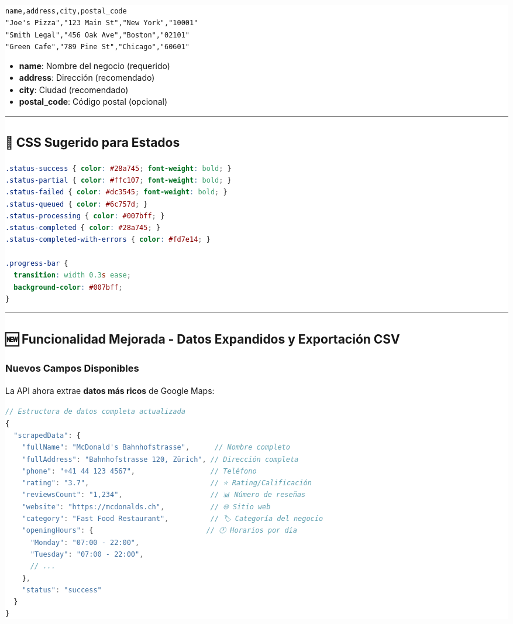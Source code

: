 ```csv
name,address,city,postal_code
"Joe's Pizza","123 Main St","New York","10001"
"Smith Legal","456 Oak Ave","Boston","02101"
"Green Cafe","789 Pine St","Chicago","60601"
```

- **name**: Nombre del negocio (requerido)
- **address**: Dirección (recomendado)
- **city**: Ciudad (recomendado)
- **postal_code**: Código postal (opcional)

---

## 🎨 CSS Sugerido para Estados

```css
.status-success { color: #28a745; font-weight: bold; }
.status-partial { color: #ffc107; font-weight: bold; }
.status-failed { color: #dc3545; font-weight: bold; }
.status-queued { color: #6c757d; }
.status-processing { color: #007bff; }
.status-completed { color: #28a745; }
.status-completed-with-errors { color: #fd7e14; }

.progress-bar {
  transition: width 0.3s ease;
  background-color: #007bff;
}
```

---

## 🆕 Funcionalidad Mejorada - Datos Expandidos y Exportación CSV

### Nuevos Campos Disponibles

La API ahora extrae **datos más ricos** de Google Maps:

```javascript
// Estructura de datos completa actualizada
{
  "scrapedData": {
    "fullName": "McDonald's Bahnhofstrasse",      // Nombre completo
    "fullAddress": "Bahnhofstrasse 120, Zürich", // Dirección completa  
    "phone": "+41 44 123 4567",                  // Teléfono
    "rating": "3.7",                             // ⭐ Rating/Calificación
    "reviewsCount": "1,234",                     // 📊 Número de reseñas
    "website": "https://mcdonalds.ch",           // 🌐 Sitio web
    "category": "Fast Food Restaurant",          // 🏷️ Categoría del negocio
    "openingHours": {                           // 🕐 Horarios por día
      "Monday": "07:00 - 22:00",
      "Tuesday": "07:00 - 22:00",
      // ...
    },
    "status": "success"
  }
}
```
